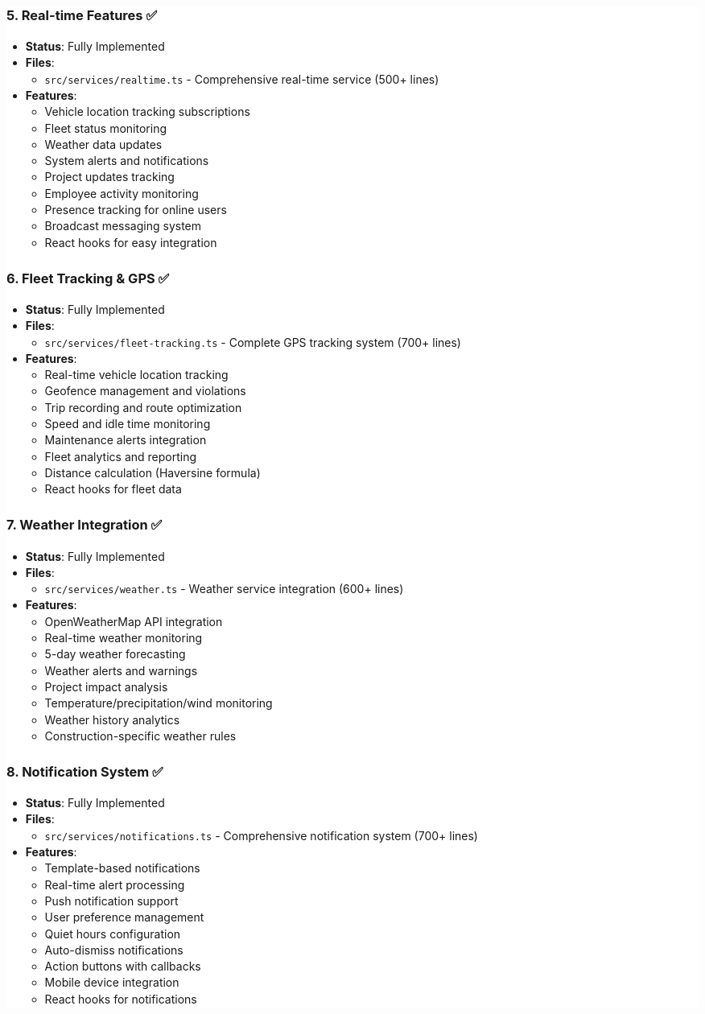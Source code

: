 ### 5. **Real-time Features** ✅
- **Status**: Fully Implemented
- **Files**:
  - `src/services/realtime.ts` - Comprehensive real-time service (500+ lines)
- **Features**:
  - Vehicle location tracking subscriptions
  - Fleet status monitoring
  - Weather data updates
  - System alerts and notifications
  - Project updates tracking
  - Employee activity monitoring
  - Presence tracking for online users
  - Broadcast messaging system
  - React hooks for easy integration

### 6. **Fleet Tracking & GPS** ✅
- **Status**: Fully Implemented
- **Files**:
  - `src/services/fleet-tracking.ts` - Complete GPS tracking system (700+ lines)
- **Features**:
  - Real-time vehicle location tracking
  - Geofence management and violations
  - Trip recording and route optimization
  - Speed and idle time monitoring
  - Maintenance alerts integration
  - Fleet analytics and reporting
  - Distance calculation (Haversine formula)
  - React hooks for fleet data

### 7. **Weather Integration** ✅
- **Status**: Fully Implemented
- **Files**:
  - `src/services/weather.ts` - Weather service integration (600+ lines)
- **Features**:
  - OpenWeatherMap API integration
  - Real-time weather monitoring
  - 5-day weather forecasting
  - Weather alerts and warnings
  - Project impact analysis
  - Temperature/precipitation/wind monitoring
  - Weather history analytics
  - Construction-specific weather rules

### 8. **Notification System** ✅
- **Status**: Fully Implemented
- **Files**:
  - `src/services/notifications.ts` - Comprehensive notification system (700+ lines)
- **Features**:
  - Template-based notifications
  - Real-time alert processing
  - Push notification support
  - User preference management
  - Quiet hours configuration
  - Auto-dismiss notifications
  - Action buttons with callbacks
  - Mobile device integration
  - React hooks for notifications
